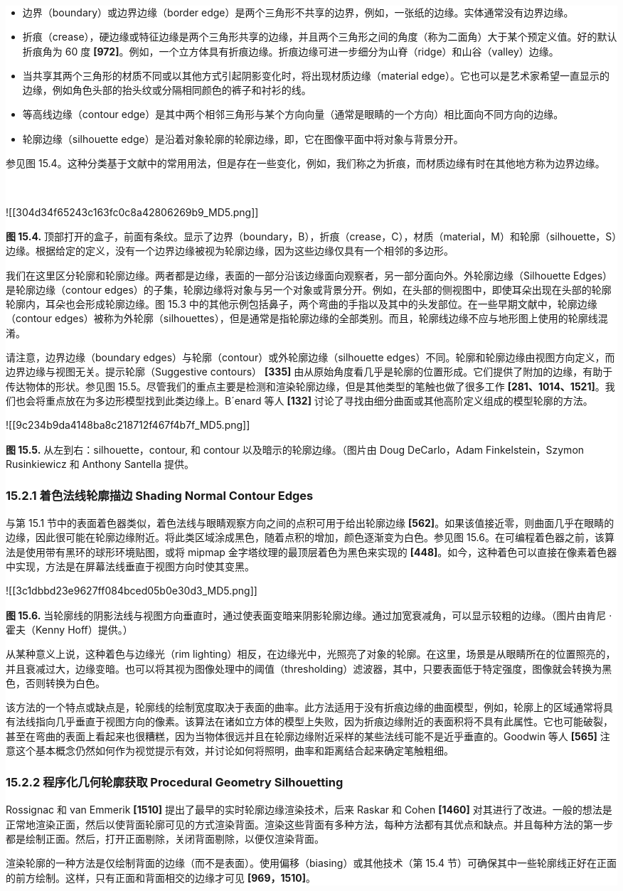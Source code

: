 *   边界（boundary）或边界边缘（border edge）是两个三角形不共享的边界，例如，一张纸的边缘。实体通常没有边界边缘。
*   折痕（crease），硬边缘或特征边缘是两个三角形共享的边缘，并且两个三角形之间的角度（称为二面角）大于某个预定义值。好的默认折痕角为 60 度 **[972]**。例如，一个立方体具有折痕边缘。折痕边缘可进一步细分为山脊（ridge）和山谷（valley）边缘。

*   当共享其两个三角形的材质不同或以其他方式引起阴影变化时，将出现材质边缘（material edge）。它也可以是艺术家希望一直显示的边缘，例如角色头部的抬头纹或分隔相同颜色的裤子和衬衫的线。
*   等高线边缘（contour edge）是其中两个相邻三角形与某个方向向量（通常是眼睛的一个方向）相比面向不同方向的边缘。
*   轮廓边缘（silhouette edge）是沿着对象轮廓的轮廓边缘，即，它在图像平面中将对象与背景分开。

参见图 15.4。这种分类基于文献中的常用用法，但是存在一些变化，例如，我们称之为折痕，而材质边缘有时在其他地方称为边界边缘。

​

![[304d34f65243c163fc0c8a42806269b9_MD5.png]]

**图 15.4.** 顶部打开的盒子，前面有条纹。显示了边界（boundary，B），折痕（crease，C），材质（material，M）和轮廓（silhouette，S）边缘。根据给定的定义，没有一个边界边缘被视为轮廓边缘，因为这些边缘仅具有一个相邻的多边形。

我们在这里区分轮廓和轮廓边缘。两者都是边缘，表面的一部分沿该边缘面向观察者，另一部分面向外。外轮廓边缘（Silhouette Edges）是轮廓边缘（contour edges）的子集，轮廓边缘将对象与另一个对象或背景分开。例如，在头部的侧视图中，即使耳朵出现在头部的轮廓轮廓内，耳朵也会形成轮廓边缘。图 15.3 中的其他示例包括鼻子，两个弯曲的手指以及其中的头发部位。在一些早期文献中，轮廓边缘（contour edges）被称为外轮廓（silhouettes），但是通常是指轮廓边缘的全部类别。而且，轮廓线边缘不应与地形图上使用的轮廓线混淆。

请注意，边界边缘（boundary edges）与轮廓（contour）或外轮廓边缘（silhouette edges）不同。轮廓和轮廓边缘由视图方向定义，而边界边缘与视图无关。提示轮廓（Suggestive contours） **[335]** 由从原始角度看几乎是轮廓的位置形成。它们提供了附加的边缘，有助于传达物体的形状。参见图 15.5。尽管我们的重点主要是检测和渲染轮廓边缘，但是其他类型的笔触也做了很多工作 **[281、1014、1521]**。我们也会将重点放在为多边形模型找到此类边缘上。B´enard 等人 **[132]** 讨论了寻找由细分曲面或其他高阶定义组成的模型轮廓的方法。​

![[9c234b9da4148ba8c218712f467f4b7f_MD5.png]]

**图 15.5.** 从左到右：silhouette，contour, 和 contour 以及暗示的轮廓边缘。（图片由 Doug DeCarlo，Adam Finkelstein，Szymon Rusinkiewicz 和 Anthony Santella 提供。

### **15.2.1 着色法线****轮廓****描边 Shading Normal Contour Edges**

与第 15.1 节中的表面着色器类似，着色法线与眼睛观察方向之间的点积可用于给出轮廓边缘 **[562]**。如果该值接近零，则曲面几乎在眼睛的边缘，因此很可能在轮廓边缘附近。将此类区域涂成黑色，随着点积的增加，颜色逐渐变为白色。参见图 15.6。在可编程着色器之前，该算法是使用带有黑环的球形环境贴图，或将 mipmap 金字塔纹理的最顶层着色为黑色来实现的 **[448]**。如今，这种着色可以直接在像素着色器中实现，方法是在屏幕法线垂直于视图方向时使其变黑。

![[3c1dbbd23e9627ff084bced05b0e30d3_MD5.png]]

**图 15.6.** 当轮廓线的阴影法线与视图方向垂直时，通过使表面变暗来阴影轮廓边缘。通过加宽衰减角，可以显示较粗的边缘。（图片由肯尼 · 霍夫（Kenny Hoff）提供。）

从某种意义上说，这种着色与边缘光（rim lighting）相反，在边缘光中，光照亮了对象的轮廓。在这里，场景是从眼睛所在的位置照亮的，并且衰减过大，边缘变暗。也可以将其视为图像处理中的阈值（thresholding）滤波器，其中，只要表面低于特定强度，图像就会转换为黑色，否则转换为白色。

该方法的一个特点或缺点是，轮廓线的绘制宽度取决于表面的曲率。此方法适用于没有折痕边缘的曲面模型，例如，轮廓上的区域通常将具有法线指向几乎垂直于视图方向的像素。该算法在诸如立方体的模型上失败，因为折痕边缘附近的表面积将不具有此属性。它也可能破裂，甚至在弯曲的表面上看起来也很糟糕，因为当物体很远并且在轮廓边缘附近采样的某些法线可能不是近乎垂直的。Goodwin 等人 **[565]** 注意这个基本概念仍然如何作为视觉提示有效，并讨论如何将照明，曲率和距离结合起来确定笔触粗细。

### **15.2.2 程序化几何轮廓获取 Procedural Geometry Silhouetting**

Rossignac 和 van Emmerik **[1510]** 提出了最早的实时轮廓边缘渲染技术，后来 Raskar 和 Cohen **[1460]** 对其进行了改进。一般的想法是正常地渲染正面，然后以使背面轮廓可见的方式渲染背面。渲染这些背面有多种方法，每种方法都有其优点和缺点。并且每种方法的第一步都是绘制正面。然后，打开正面剔除，关闭背面剔除，以便仅渲染背面。

渲染轮廓的一种方法是仅绘制背面的边缘（而不是表面）。使用偏移（biasing）或其他技术（第 15.4 节）可确保其中一些轮廓线正好在正面的前方绘制。这样，只有正面和背面相交的边缘才可见 **[969，1510]**。
